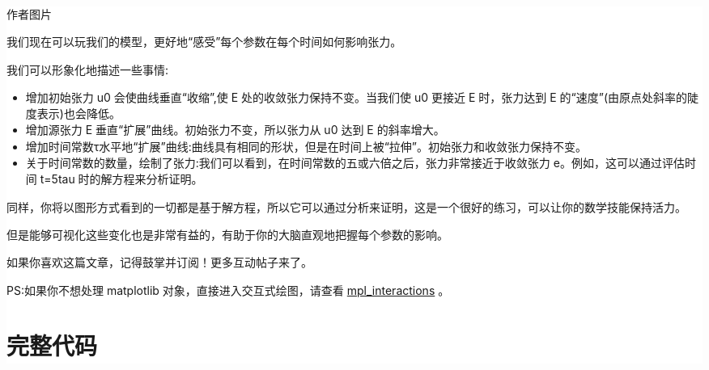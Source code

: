 作者图片

我们现在可以玩我们的模型，更好地“感受”每个参数在每个时间如何影响张力。

我们可以形象化地描述一些事情:

*   增加初始张力 u0 会使曲线垂直“收缩”,使 E 处的收敛张力保持不变。当我们使 u0 更接近 E 时，张力达到 E 的“速度”(由原点处斜率的陡度表示)也会降低。
*   增加源张力 E 垂直“扩展”曲线。初始张力不变，所以张力从 u0 达到 E 的斜率增大。
*   增加时间常数τ水平地“扩展”曲线:曲线具有相同的形状，但是在时间上被“拉伸”。初始张力和收敛张力保持不变。
*   关于时间常数的数量，绘制了张力:我们可以看到，在时间常数的五或六倍之后，张力非常接近于收敛张力 e。例如，这可以通过评估时间 t=5tau 时的解方程来分析证明。

同样，你将以图形方式看到的一切都是基于解方程，所以它可以通过分析来证明，这是一个很好的练习，可以让你的数学技能保持活力。

但是能够可视化这些变化也是非常有益的，有助于你的大脑直观地把握每个参数的影响。

如果你喜欢这篇文章，记得鼓掌并订阅！更多互动帖子来了。

PS:如果你不想处理 matplotlib 对象，直接进入交互式绘图，请查看 [mpl_interactions](https://mpl-interactions.readthedocs.io/en/stable/#basic-example) 。

# 完整代码